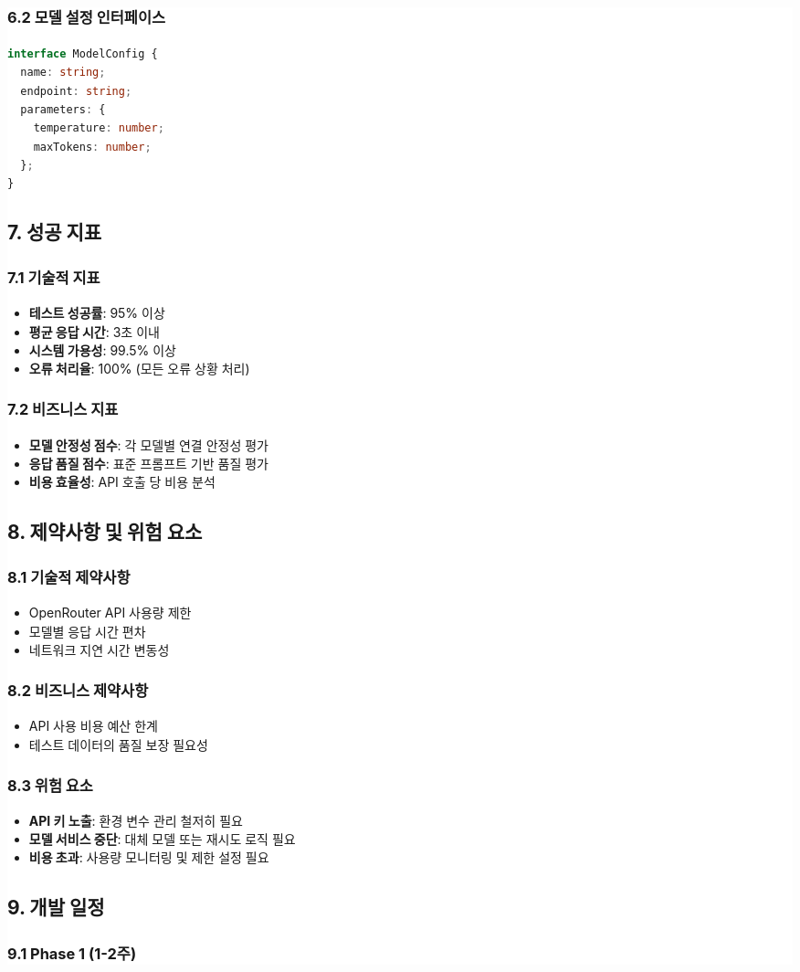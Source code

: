 ### 6.2 모델 설정 인터페이스

```typescript
interface ModelConfig {
  name: string;
  endpoint: string;
  parameters: {
    temperature: number;
    maxTokens: number;
  };
}
```

## 7. 성공 지표

### 7.1 기술적 지표

- **테스트 성공률**: 95% 이상
- **평균 응답 시간**: 3초 이내
- **시스템 가용성**: 99.5% 이상
- **오류 처리율**: 100% (모든 오류 상황 처리)

### 7.2 비즈니스 지표

- **모델 안정성 점수**: 각 모델별 연결 안정성 평가
- **응답 품질 점수**: 표준 프롬프트 기반 품질 평가
- **비용 효율성**: API 호출 당 비용 분석

## 8. 제약사항 및 위험 요소

### 8.1 기술적 제약사항

- OpenRouter API 사용량 제한
- 모델별 응답 시간 편차
- 네트워크 지연 시간 변동성

### 8.2 비즈니스 제약사항

- API 사용 비용 예산 한계
- 테스트 데이터의 품질 보장 필요성

### 8.3 위험 요소

- **API 키 노출**: 환경 변수 관리 철저히 필요
- **모델 서비스 중단**: 대체 모델 또는 재시도 로직 필요
- **비용 초과**: 사용량 모니터링 및 제한 설정 필요

## 9. 개발 일정

### 9.1 Phase 1 (1-2주)
